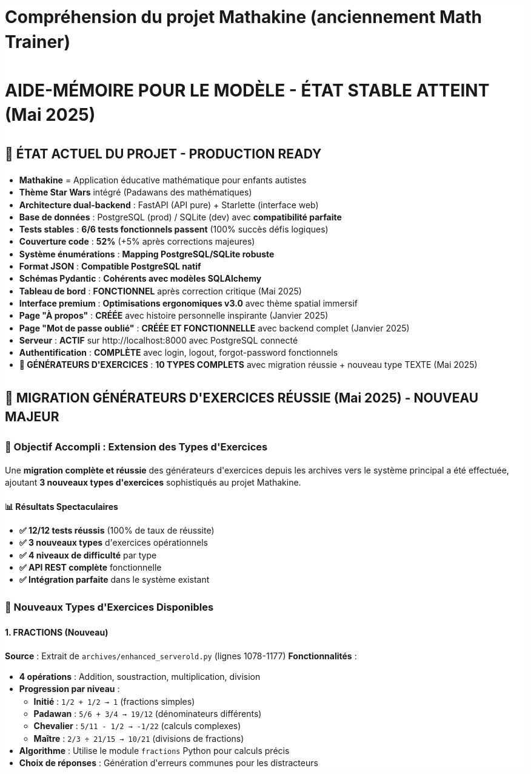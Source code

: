 # Compréhension du projet Mathakine (anciennement Math Trainer)

# AIDE-MÉMOIRE POUR LE MODÈLE - ÉTAT STABLE ATTEINT (Mai 2025)

## 🎯 **ÉTAT ACTUEL DU PROJET - PRODUCTION READY**
- **Mathakine** = Application éducative mathématique pour enfants autistes 
- **Thème Star Wars** intégré (Padawans des mathématiques)
- **Architecture dual-backend** : FastAPI (API pure) + Starlette (interface web)
- **Base de données** : PostgreSQL (prod) / SQLite (dev) avec **compatibilité parfaite**
- **Tests stables** : **6/6 tests fonctionnels passent** (100% succès défis logiques)
- **Couverture code** : **52%** (+5% après corrections majeures)
- **Système énumérations** : **Mapping PostgreSQL/SQLite robuste**
- **Format JSON** : **Compatible PostgreSQL natif**
- **Schémas Pydantic** : **Cohérents avec modèles SQLAlchemy**
- **Tableau de bord** : **FONCTIONNEL** après correction critique (Mai 2025)
- **Interface premium** : **Optimisations ergonomiques v3.0** avec thème spatial immersif
- **Page "À propos"** : **CRÉÉE** avec histoire personnelle inspirante (Janvier 2025)
- **Page "Mot de passe oublié"** : **CRÉÉE ET FONCTIONNELLE** avec backend complet (Janvier 2025)
- **Serveur** : **ACTIF** sur http://localhost:8000 avec PostgreSQL connecté
- **Authentification** : **COMPLÈTE** avec login, logout, forgot-password fonctionnels
- **🎉 GÉNÉRATEURS D'EXERCICES** : **10 TYPES COMPLETS** avec migration réussie + nouveau type TEXTE (Mai 2025)

## 🚀 **MIGRATION GÉNÉRATEURS D'EXERCICES RÉUSSIE (Mai 2025) - NOUVEAU MAJEUR**

### **🎯 Objectif Accompli : Extension des Types d'Exercices**
Une **migration complète et réussie** des générateurs d'exercices depuis les archives vers le système principal a été effectuée, ajoutant **3 nouveaux types d'exercices** sophistiqués au projet Mathakine.

#### **📊 Résultats Spectaculaires**
- **✅ 12/12 tests réussis** (100% de taux de réussite)
- **✅ 3 nouveaux types** d'exercices opérationnels
- **✅ 4 niveaux de difficulté** par type
- **✅ API REST complète** fonctionnelle
- **✅ Intégration parfaite** dans le système existant

### **🎯 Nouveaux Types d'Exercices Disponibles**

#### **1. FRACTIONS (Nouveau)**
**Source** : Extrait de `archives/enhanced_serverold.py` (lignes 1078-1177)
**Fonctionnalités** :
- **4 opérations** : Addition, soustraction, multiplication, division
- **Progression par niveau** :
  - **Initié** : `1/2 + 1/2 → 1` (fractions simples)
  - **Padawan** : `5/6 + 3/4 → 19/12` (dénominateurs différents)
  - **Chevalier** : `5/11 - 1/2 → -1/22` (calculs complexes)
  - **Maître** : `2/3 ÷ 21/15 → 10/21` (divisions de fractions)
- **Algorithme** : Utilise le module `fractions` Python pour calculs précis
- **Choix de réponses** : Génération d'erreurs communes pour les distracteurs
